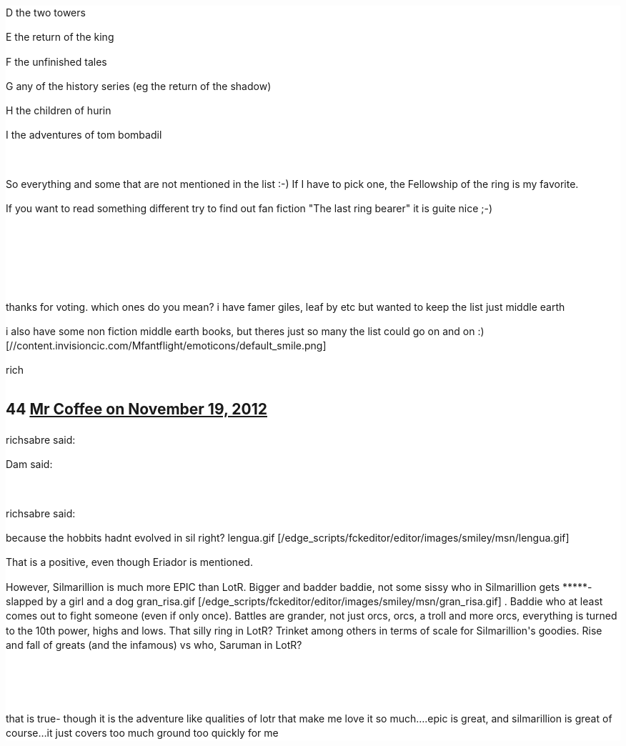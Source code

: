 D the two towers

E the return of the king

F the unfinished tales

G any of the history series (eg the return of the shadow)

H the children of hurin

I the adventures of tom bombadil

 

So everything and some that are not mentioned in the list :-) If I have to pick one, the Fellowship of the ring is my favorite.

If you want to read something different try to find out fan fiction "The last ring bearer" it is guite nice ;-)

 

 

 

thanks for voting. which ones do you mean? i have famer giles, leaf by etc but wanted to keep the list just middle earth

i also have some non fiction middle earth books, but theres just so many the list could go on and on :) [//content.invisioncic.com/Mfantflight/emoticons/default_smile.png]

rich

## 44 [Mr Coffee on November 19, 2012](https://community.fantasyflightgames.com/topic/74387-poll-which-have-you-read/?do=findComment&comment=725810)

richsabre said:

Dam said:

 

richsabre said:

because the hobbits hadnt evolved in sil right? lengua.gif [/edge_scripts/fckeditor/editor/images/smiley/msn/lengua.gif]

That is a positive, even though Eriador is mentioned.

However, Silmarillion is much more EPIC than LotR. Bigger and badder baddie, not some sissy who in Silmarillion gets *****-slapped by a girl and a dog gran_risa.gif [/edge_scripts/fckeditor/editor/images/smiley/msn/gran_risa.gif] . Baddie who at least comes out to fight someone (even if only once). Battles are grander, not just orcs, orcs, a troll and more orcs, everything is turned to the 10th power, highs and lows. That silly ring in LotR? Trinket among others in terms of scale for Silmarillion's goodies. Rise and fall of greats (and the infamous) vs who, Saruman in LotR?

 

 

that is true- though it is the adventure like qualities of lotr that make me love it so much….epic is great, and silmarillion is great of course…it just covers too much ground too quickly for me
